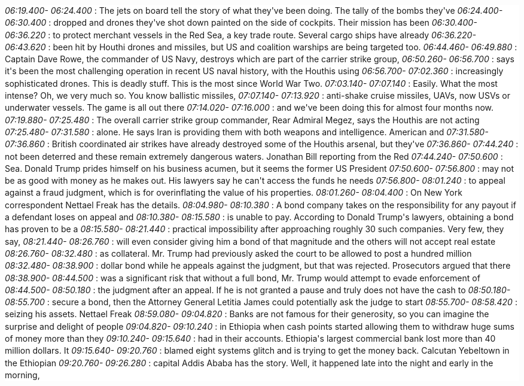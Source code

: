 *06:19.400- 06:24.400* :  The jets on board tell the story of what they've been doing. The tally of the bombs they've
*06:24.400- 06:30.400* :  dropped and drones they've shot down painted on the side of cockpits. Their mission has been
*06:30.400- 06:36.220* :  to protect merchant vessels in the Red Sea, a key trade route. Several cargo ships have already
*06:36.220- 06:43.620* :  been hit by Houthi drones and missiles, but US and coalition warships are being targeted too.
*06:44.460- 06:49.880* :  Captain Dave Rowe, the commander of US Navy, destroys which are part of the carrier strike group,
*06:50.260- 06:56.700* :  says it's been the most challenging operation in recent US naval history, with the Houthis using
*06:56.700- 07:02.360* :  increasingly sophisticated drones. This is deadly stuff. This is the most since World War Two.
*07:03.140- 07:07.140* :  Easily. What the most intense? Oh, we very much so. You know ballistic missiles,
*07:07.140- 07:13.920* :  anti-shake cruise missiles, UAVs, now USVs or underwater vessels. The game is all out there
*07:14.020- 07:16.000* :  and we've been doing this for almost four months now.
*07:19.880- 07:25.480* :  The overall carrier strike group commander, Rear Admiral Megez, says the Houthis are not acting
*07:25.480- 07:31.580* :  alone. He says Iran is providing them with both weapons and intelligence. American and
*07:31.580- 07:36.860* :  British coordinated air strikes have already destroyed some of the Houthis arsenal, but they've
*07:36.860- 07:44.240* :  not been deterred and these remain extremely dangerous waters. Jonathan Bill reporting from the Red
*07:44.240- 07:50.600* :  Sea. Donald Trump prides himself on his business acumen, but it seems the former US President
*07:50.600- 07:56.800* :  may not be as good with money as he makes out. His lawyers say he can't access the funds he needs
*07:56.800- 08:01.240* :  to appeal against a fraud judgment, which is for overinflating the value of his properties.
*08:01.260- 08:04.400* :  On New York correspondent Nettael Freak has the details.
*08:04.980- 08:10.380* :  A bond company takes on the responsibility for any payout if a defendant loses on appeal and
*08:10.380- 08:15.580* :  is unable to pay. According to Donald Trump's lawyers, obtaining a bond has proven to be a
*08:15.580- 08:21.440* :  practical impossibility after approaching roughly 30 such companies. Very few, they say,
*08:21.440- 08:26.760* :  will even consider giving him a bond of that magnitude and the others will not accept real estate
*08:26.760- 08:32.480* :  as collateral. Mr. Trump had previously asked the court to be allowed to post a hundred million
*08:32.480- 08:38.900* :  dollar bond while he appeals against the judgment, but that was rejected. Prosecutors argued that there
*08:38.900- 08:44.500* :  was a significant risk that without a full bond, Mr. Trump would attempt to evade enforcement of
*08:44.500- 08:50.180* :  the judgment after an appeal. If he is not granted a pause and truly does not have the cash to
*08:50.180- 08:55.700* :  secure a bond, then the Attorney General Letitia James could potentially ask the judge to start
*08:55.700- 08:58.420* :  seizing his assets. Nettael Freak
*08:59.080- 09:04.820* :  Banks are not famous for their generosity, so you can imagine the surprise and delight of people
*09:04.820- 09:10.240* :  in Ethiopia when cash points started allowing them to withdraw huge sums of money more than they
*09:10.240- 09:15.640* :  had in their accounts. Ethiopia's largest commercial bank lost more than 40 million dollars. It
*09:15.640- 09:20.760* :  blamed eight systems glitch and is trying to get the money back. Calcutan Yebeltown in the Ethiopian
*09:20.760- 09:26.280* :  capital Addis Ababa has the story. Well, it happened late into the night and early in the morning,